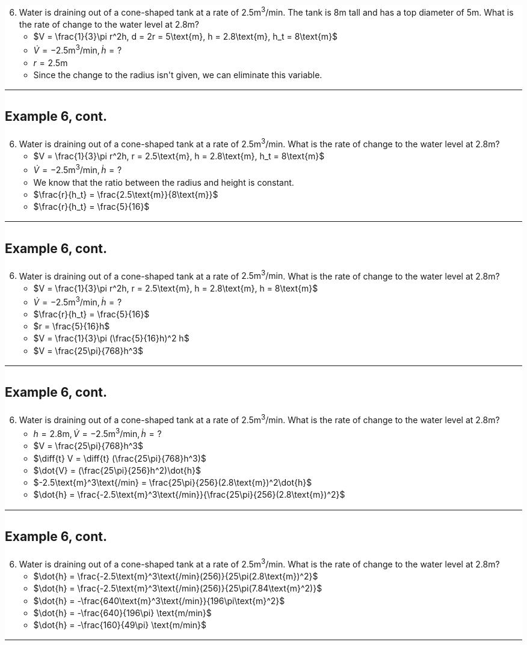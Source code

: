 6. Water is draining out of a cone-shaped tank at a rate of $2.5\text{m}^3\text{/min}$. The tank is $8\text{m}$ tall and has a top diameter of $5\text{m}$. What is the rate of change to the water level at $2.8\text{m}$?
    * $V = \frac{1}{3}\pi r^2h, d = 2r = 5\text{m}, h = 2.8\text{m}, h_t = 8\text{m}$ 
    * $\dot{V} = -2.5\text{m}^3\text{/min}, \dot{h} = ?$
    * $r = 2.5\text{m}$
    * Since the change to the radius isn't given, we can eliminate this variable.

---

## Example 6, cont.

6. Water is draining out of a cone-shaped tank at a rate of $2.5\text{m}^3\text{/min}$. What is the rate of change to the water level at $2.8\text{m}$?
    * $V = \frac{1}{3}\pi r^2h, r = 2.5\text{m}, h = 2.8\text{m}, h_t = 8\text{m}$ 
    * $\dot{V} = -2.5\text{m}^3\text{/min}, \dot{h} = ?$
    * We know that the ratio between the radius and height is constant.
    * $\frac{r}{h_t} = \frac{2.5\text{m}}{8\text{m}}$
    * $\frac{r}{h_t} = \frac{5}{16}$

---

## Example 6, cont.

6. Water is draining out of a cone-shaped tank at a rate of $2.5\text{m}^3\text{/min}$. What is the rate of change to the water level at $2.8\text{m}$?
    * $V = \frac{1}{3}\pi r^2h, r = 2.5\text{m}, h = 2.8\text{m}, h = 8\text{m}$ 
    * $\dot{V} = -2.5\text{m}^3\text{/min}, \dot{h} = ?$
    * $\frac{r}{h_t} = \frac{5}{16}$
    * $r = \frac{5}{16}h$
    * $V = \frac{1}{3}\pi (\frac{5}{16}h)^2 h$
    * $V = \frac{25\pi}{768}h^3$

---

## Example 6, cont.

6. Water is draining out of a cone-shaped tank at a rate of $2.5\text{m}^3\text{/min}$. What is the rate of change to the water level at $2.8\text{m}$?
    * $h = 2.8\text{m}, \dot{V} = -2.5\text{m}^3\text{/min}, \dot{h} = ?$
    * $V = \frac{25\pi}{768}h^3$
    * $\diff{t} V = \diff{t} (\frac{25\pi}{768}h^3)$
    * $\dot{V} = (\frac{25\pi}{256}h^2)\dot{h}$
    * $-2.5\text{m}^3\text{/min} = \frac{25\pi}{256}(2.8\text{m})^2\dot{h}$
    * $\dot{h} = \frac{-2.5\text{m}^3\text{/min}}{\frac{25\pi}{256}(2.8\text{m})^2}$

---

## Example 6, cont.

6. Water is draining out of a cone-shaped tank at a rate of $2.5\text{m}^3\text{/min}$. What is the rate of change to the water level at $2.8\text{m}$?
    * $\dot{h} = \frac{-2.5\text{m}^3\text{/min}(256)}{25\pi(2.8\text{m})^2}$
    * $\dot{h} = \frac{-2.5\text{m}^3\text{/min}(256)}{25\pi(7.84\text{m}^2)}$
    * $\dot{h} = -\frac{640\text{m}^3\text{/min}}{196\pi\text{m}^2}$
    * $\dot{h} = -\frac{640}{196\pi} \text{m/min}$
    * $\dot{h} = -\frac{160}{49\pi} \text{m/min}$

---